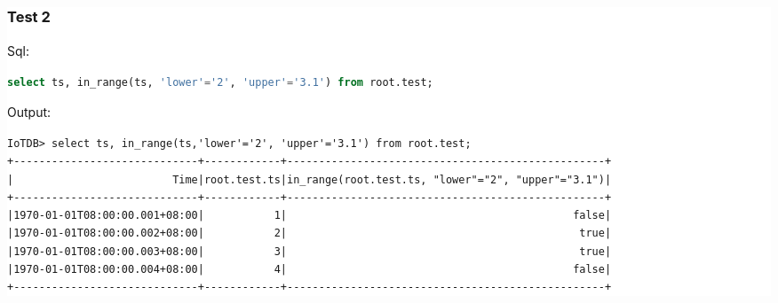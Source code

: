 ### Test 2
Sql:
```sql
select ts, in_range(ts, 'lower'='2', 'upper'='3.1') from root.test;
```

Output:
```
IoTDB> select ts, in_range(ts,'lower'='2', 'upper'='3.1') from root.test;
+-----------------------------+------------+--------------------------------------------------+
|                         Time|root.test.ts|in_range(root.test.ts, "lower"="2", "upper"="3.1")|
+-----------------------------+------------+--------------------------------------------------+
|1970-01-01T08:00:00.001+08:00|           1|                                             false|
|1970-01-01T08:00:00.002+08:00|           2|                                              true|
|1970-01-01T08:00:00.003+08:00|           3|                                              true|
|1970-01-01T08:00:00.004+08:00|           4|                                             false|
+-----------------------------+------------+--------------------------------------------------+
```